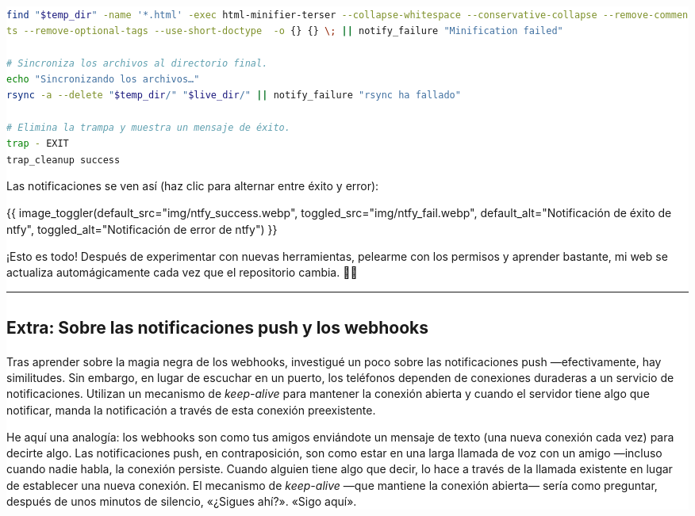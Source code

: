 ```bash
find "$temp_dir" -name '*.html' -exec html-minifier-terser --collapse-whitespace --conservative-collapse --remove-comments --remove-optional-tags --use-short-doctype  -o {} {} \; || notify_failure "Minification failed"

# Sincroniza los archivos al directorio final.
echo "Sincronizando los archivos…"
rsync -a --delete "$temp_dir/" "$live_dir/" || notify_failure "rsync ha fallado"

# Elimina la trampa y muestra un mensaje de éxito.
trap - EXIT
trap_cleanup success
```

Las notificaciones se ven así (haz clic para alternar entre éxito y error):

{{ image_toggler(default_src="img/ntfy_success.webp", toggled_src="img/ntfy_fail.webp", default_alt="Notificación de éxito de ntfy", toggled_alt="Notificación de error de ntfy") }}

¡Esto es todo! Después de experimentar con nuevas herramientas, pelearme con los permisos y aprender bastante, mi web se actualiza automágicamente cada vez que el repositorio cambia. 🎉🥳

---

## Extra: Sobre las notificaciones push y los webhooks

Tras aprender sobre la magia negra de los webhooks, investigué un poco sobre las notificaciones push —efectivamente, hay similitudes. Sin embargo, en lugar de escuchar en un puerto, los teléfonos dependen de conexiones duraderas a un servicio de notificaciones. Utilizan un mecanismo de *keep-alive* para mantener la conexión abierta y cuando el servidor tiene algo que notificar, manda la notificación a través de esta conexión preexistente.

He aquí una analogía: los webhooks son como tus amigos enviándote un mensaje de texto (una nueva conexión cada vez) para decirte algo. Las notificaciones push, en contraposición, son como estar en una larga llamada de voz con un amigo —incluso cuando nadie habla, la conexión persiste. Cuando alguien tiene algo que decir, lo hace a través de la llamada existente en lugar de establecer una nueva conexión. El mecanismo de *keep-alive* —que mantiene la conexión abierta— sería como preguntar, después de unos minutos de silencio, «¿Sigues ahí?». «Sigo aquí».

[^1]: Oracle eliminó mi cuenta de Free Tier sin advertencia, explicación o recurso (una práctica habitual, parece). Ahora estoy alojando el sitio en una instancia de Vultr asequible y fiable que he tenido durante más de 6 años. Si quieres probar Vultr, aquí está [mi enlace de registro de referencia](https://www.vultr.com/?ref=7123709), que te da $100 en crédito, mientras yo recibo $10.
